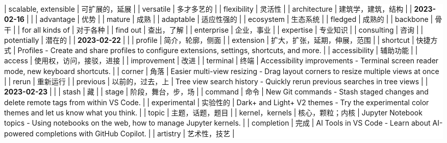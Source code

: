 | scalable, extensible | 可扩展的，延展 |
| versatile | 多才多艺的 |
| flexibility | 灵活性 |
| architecture | 建筑学，建筑，结构 |
| **2023-02-16** | |
| advantage | 优势 |
| mature | 成熟 |
| adaptable | 适应性强的 |
| ecosystem | 生态系统 |
| fledged | 成熟的 |
| backbone | 骨干 |
| for all kinds of  | 对于各种 |
| find out  | 查出，了解 |
| enterprise | 企业，事业 |
| expertise | 专业知识 |
| consulting | 咨询 |
| potentially | 潜在的 |
| **2023-02-22** | |
| profile | 简介，轮廓，侧面 |
| extension | 扩大，扩张，延期，伸展，范围 |
| shortcut | 快捷方式 | Profiles - Create and share profiles to configure extensions, settings, shortcuts, and more. |
| accessibility | 辅助功能 |
| access | 使用权，访问，接驳，进接 |
| improvement | 改进 |
| terminal | 终端 | Accessibility improvements - Terminal screen reader mode, new keyboard shortcuts. |
| corner | 角落 | Easier multi-view resizing - Drag layout corners to resize multiple views at once |
| rerun | 重新运行 |
| previous | 以前的，过去，上 | Tree view search history - Quickly rerun previous searches in tree views |
| **2023-02-23** | |
| stash | 藏 |
| stage | 阶段，舞台，步，场 |
| command | 命令 | New Git commands - Stash staged changes and delete remote tags from within VS Code. |
| experimental | 实验性的 | Dark+ and Light+ V2 themes - Try the experimental color themes and let us know what you think. |
| topic | 主题，话题，题目 |
| kernel，kernels | 核心，颗粒；内核 | Jupyter Notebook topics - Using notebooks on the web, how to manage Jupyter kernels. |
| completion | 完成 | AI Tools in VS Code - Learn about AI-powered completions with GitHub Copilot. |
| artistry | 艺术性，技艺 |